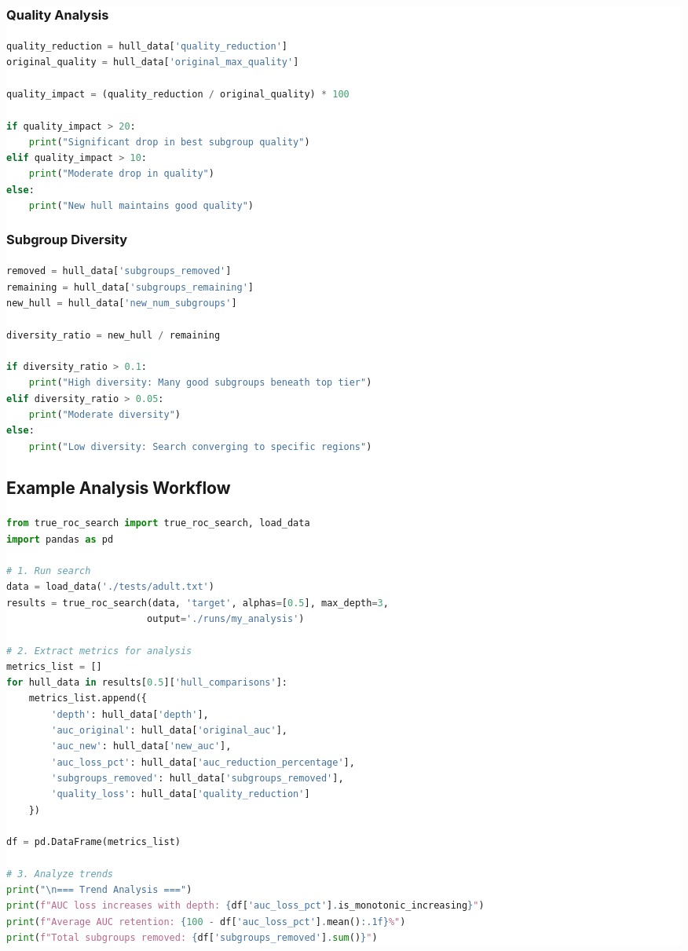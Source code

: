 ### Quality Analysis

```python
quality_reduction = hull_data['quality_reduction']
original_quality = hull_data['original_max_quality']

quality_impact = (quality_reduction / original_quality) * 100

if quality_impact > 20:
    print("Significant drop in best subgroup quality")
elif quality_impact > 10:
    print("Moderate drop in quality")
else:
    print("New hull maintains good quality")
```

### Subgroup Diversity

```python
removed = hull_data['subgroups_removed']
remaining = hull_data['subgroups_remaining']
new_hull = hull_data['new_num_subgroups']

diversity_ratio = new_hull / remaining

if diversity_ratio > 0.1:
    print("High diversity: Many good subgroups beneath top tier")
elif diversity_ratio > 0.05:
    print("Moderate diversity")
else:
    print("Low diversity: Search converging to specific regions")
```

## Example Analysis Workflow

```python
from true_roc_search import true_roc_search, load_data
import pandas as pd

# 1. Run search
data = load_data('./tests/adult.txt')
results = true_roc_search(data, 'target', alphas=[0.5], max_depth=3,
                         output='./runs/my_analysis')

# 2. Extract metrics for analysis
metrics_list = []
for hull_data in results[0.5]['hull_comparisons']:
    metrics_list.append({
        'depth': hull_data['depth'],
        'auc_original': hull_data['original_auc'],
        'auc_new': hull_data['new_auc'],
        'auc_loss_pct': hull_data['auc_reduction_percentage'],
        'subgroups_removed': hull_data['subgroups_removed'],
        'quality_loss': hull_data['quality_reduction']
    })

df = pd.DataFrame(metrics_list)

# 3. Analyze trends
print("\n=== Trend Analysis ===")
print(f"AUC loss increases with depth: {df['auc_loss_pct'].is_monotonic_increasing}")
print(f"Average AUC retention: {100 - df['auc_loss_pct'].mean():.1f}%")
print(f"Total subgroups removed: {df['subgroups_removed'].sum()}")

```